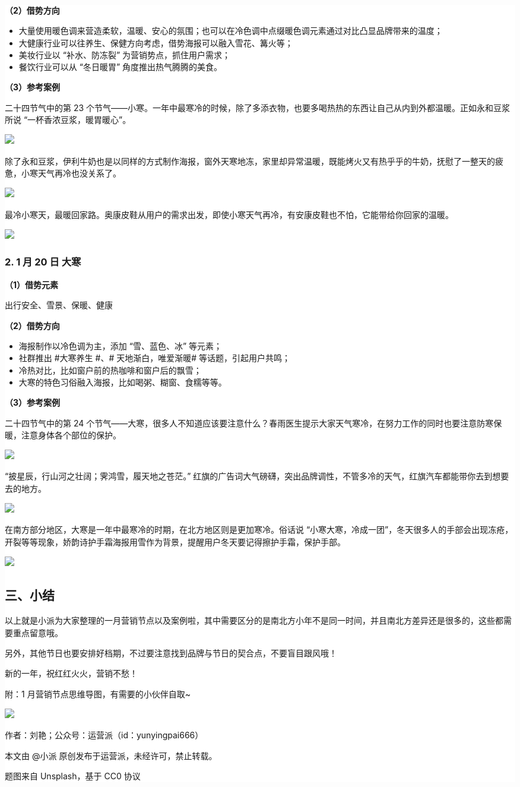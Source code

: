 **（2）借势方向**

*   大量使用暖色调来营造柔软，温暖、安心的氛围；也可以在冷色调中点缀暖色调元素通过对比凸显品牌带来的温度；
*   大健康行业可以往养生、保健方向考虑，借势海报可以融入雪花、篝火等；
*   美妆行业以 “补水、防冻裂” 为营销势点，抓住用户需求；
*   餐饮行业可以从 “冬日暖胃” 角度推出热气腾腾的美食。

**（3）参考案例**

二十四节气中的第 23 个节气——小寒。一年中最寒冷的时候，除了多添衣物，也要多喝热热的东西让自己从内到外都温暖。正如永和豆浆所说 “一杯香浓豆浆，暖胃暖心”。

![](https://image.yunyingpai.com/wp/2022/12/YrqrQHZOxnwnjBZaHeXm.jpeg)

除了永和豆浆，伊利牛奶也是以同样的方式制作海报，窗外天寒地冻，家里却异常温暖，既能烤火又有热乎乎的牛奶，抚慰了一整天的疲惫，小寒天气再冷也没关系了。

![](https://image.yunyingpai.com/wp/2022/12/xSqq0zGV0TgKDg4ulrzZ.png)

最冷小寒天，最暖回家路。奥康皮鞋从用户的需求出发，即使小寒天气再冷，有安康皮鞋也不怕，它能带给你回家的温暖。

![](https://image.yunyingpai.com/wp/2022/12/LAfJDzVxMfNUljjU0yHV.png)

### 2. 1 月 20 日 大寒

**（1）借势元素**

出行安全、雪景、保暖、健康

**（2）借势方向**

*   海报制作以冷色调为主，添加 “雪、蓝色、冰” 等元素；
*   社群推出 #大寒养生 #、# 天地渐白，唯爱渐暖# 等话题，引起用户共鸣；
*   冷热对比，比如窗户前的热咖啡和窗户后的飘雪；
*   大寒的特色习俗融入海报，比如喝粥、糊窗、食糯等等。

**（3）参考案例**

二十四节气中的第 24 个节气——大寒，很多人不知道应该要注意什么？春雨医生提示大家天气寒冷，在努力工作的同时也要注意防寒保暖，注意身体各个部位的保护。

![](https://image.yunyingpai.com/wp/2022/12/piRMgNr1WZEwTO59Z10N.png)

“披星辰，行山河之壮阔；霁鸿雪，履天地之苍茫。” 红旗的广告词大气磅礴，突出品牌调性，不管多冷的天气，红旗汽车都能带你去到想要去的地方。

![](https://image.yunyingpai.com/wp/2022/12/DchrZiQP9GdvrnSzRp5J.jpeg)

在南方部分地区，大寒是一年中最寒冷的时期，在北方地区则是更加寒冷。俗话说 “小寒大寒，冷成一团”，冬天很多人的手部会出现冻疮，开裂等等现象，娇韵诗护手霜海报用雪作为背景，提醒用户冬天要记得擦护手霜，保护手部。

![](https://image.yunyingpai.com/wp/2022/12/9TdHJeu1tdlHtsMjuL4L.png)

三、小结
----

以上就是小派为大家整理的一月营销节点以及案例啦，其中需要区分的是南北方小年不是同一时间，并且南北方差异还是很多的，这些都需要重点留意哦。

另外，其他节日也要安排好档期，不过要注意找到品牌与节日的契合点，不要盲目跟风哦！

新的一年，祝红红火火，营销不愁！

附：1 月营销节点思维导图，有需要的小伙伴自取~

![](https://image.yunyingpai.com/wp/2022/12/aDP2qPZVgH7XrAMXPgLK.jpg)

作者：刘艳；公众号：运营派（id：yunyingpai666）

本文由 @小派 原创发布于运营派，未经许可，禁止转载。

题图来自 Unsplash，基于 CC0 协议